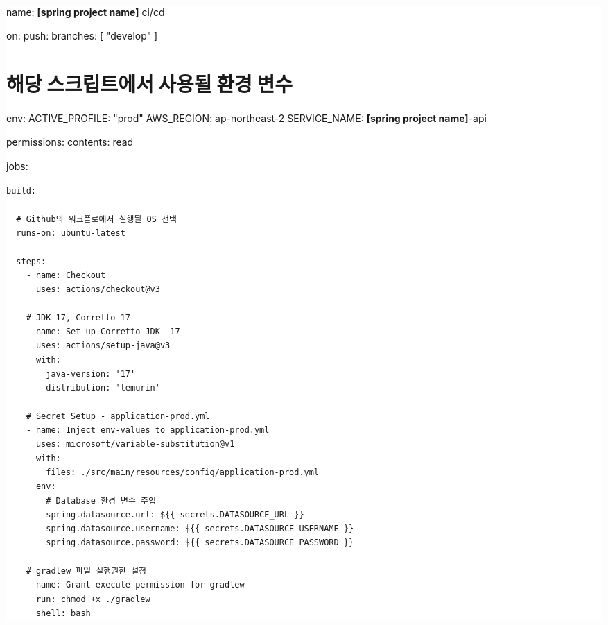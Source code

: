   name: **[spring project name]** ci/cd

  on:
    push:
      branches: [ "develop" ]

  # 해당 스크립트에서 사용될 환경 변수
  env:
    ACTIVE_PROFILE: "prod"
    AWS_REGION: ap-northeast-2
    SERVICE_NAME: **[spring project name]**-api

  permissions:
    contents: read

  jobs:

    build:

      # Github의 워크플로에서 실행될 OS 선택
      runs-on: ubuntu-latest

      steps:
        - name: Checkout
          uses: actions/checkout@v3

        # JDK 17, Corretto 17
        - name: Set up Corretto JDK  17
          uses: actions/setup-java@v3
          with:
            java-version: '17'
            distribution: 'temurin'

        # Secret Setup - application-prod.yml
        - name: Inject env-values to application-prod.yml
          uses: microsoft/variable-substitution@v1
          with:
            files: ./src/main/resources/config/application-prod.yml
          env:
            # Database 환경 변수 주입
            spring.datasource.url: ${{ secrets.DATASOURCE_URL }}
            spring.datasource.username: ${{ secrets.DATASOURCE_USERNAME }}
            spring.datasource.password: ${{ secrets.DATASOURCE_PASSWORD }}

        # gradlew 파일 실행권한 설정
        - name: Grant execute permission for gradlew
          run: chmod +x ./gradlew
          shell: bash
